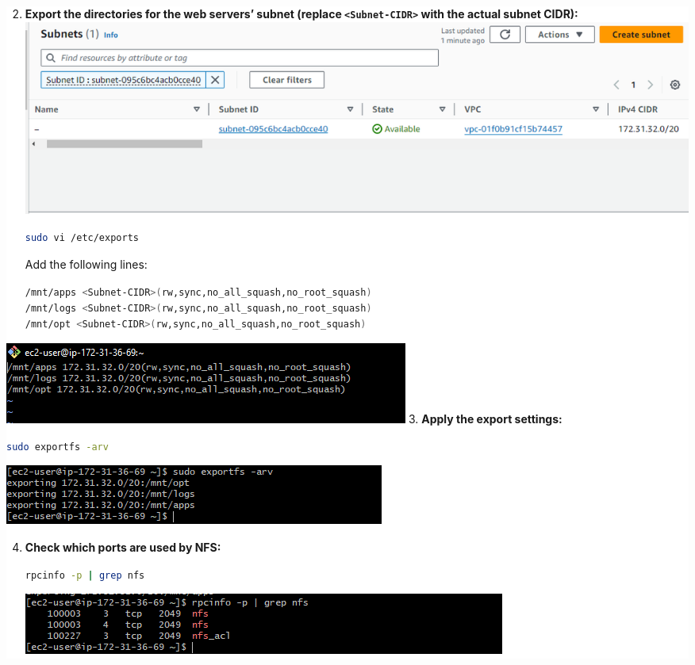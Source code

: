 2. **Export the directories for the web servers’ subnet (replace `<Subnet-CIDR>` with the actual subnet CIDR):**
![screenshot](https://github.com/Prince-Tee/DevOps-Tooling-Website-Solution/blob/main/screenshots%20from%20my%20local%20env/the%20ipv4%20cidr.PNG)

   ```bash
   sudo vi /etc/exports
   ```

   Add the following lines:

   ```bash
   /mnt/apps <Subnet-CIDR>(rw,sync,no_all_squash,no_root_squash)
   /mnt/logs <Subnet-CIDR>(rw,sync,no_all_squash,no_root_squash)
   /mnt/opt <Subnet-CIDR>(rw,sync,no_all_squash,no_root_squash)
   ```
![screenshot](https://github.com/Prince-Tee/DevOps-Tooling-Website-Solution/blob/main/screenshots%20from%20my%20local%20env/content%20of%20the%20sudo%20vi%20%20etc%20exports.PNG)
3. **Apply the export settings:**

   ```bash
   sudo exportfs -arv
   ```
   ![screenshot](https://github.com/Prince-Tee/DevOps-Tooling-Website-Solution/blob/main/screenshots%20from%20my%20local%20env/applying%20exports.PNG)

4. **Check which ports are used by NFS:**

   ```bash
   rpcinfo -p | grep nfs
   ```
   ![screenshot](https://github.com/Prince-Tee/DevOps-Tooling-Website-Solution/blob/main/screenshots%20from%20my%20local%20env/checking%20which%20nfs%20is%20using.PNG)
